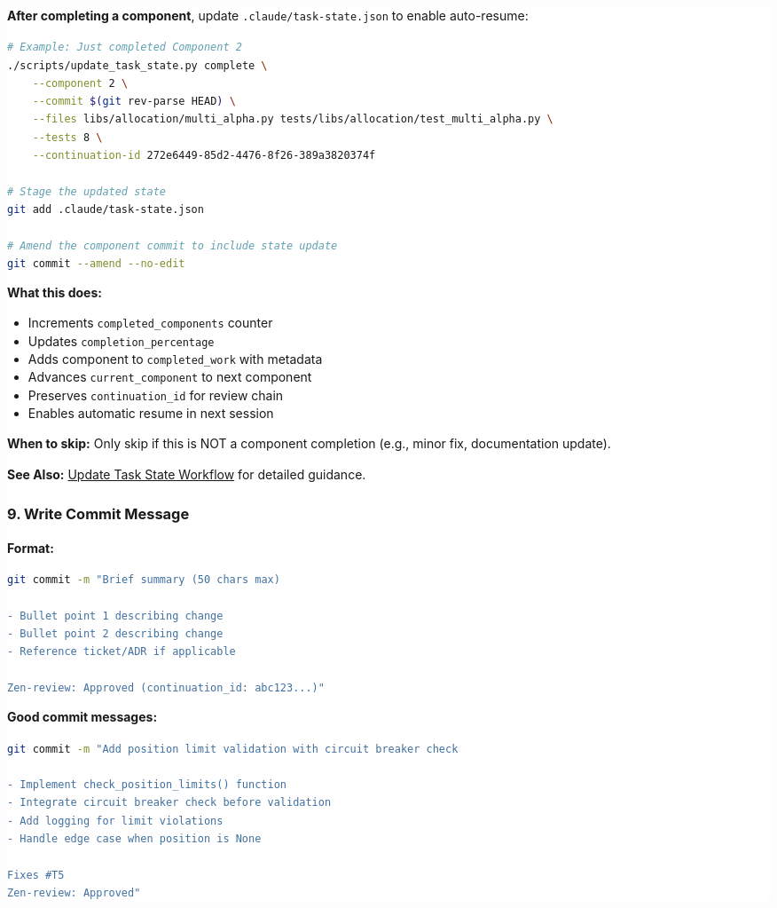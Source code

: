 **After completing a component**, update `.claude/task-state.json` to enable auto-resume:

```bash
# Example: Just completed Component 2
./scripts/update_task_state.py complete \
    --component 2 \
    --commit $(git rev-parse HEAD) \
    --files libs/allocation/multi_alpha.py tests/libs/allocation/test_multi_alpha.py \
    --tests 8 \
    --continuation-id 272e6449-85d2-4476-8f26-389a3820374f

# Stage the updated state
git add .claude/task-state.json

# Amend the component commit to include state update
git commit --amend --no-edit
```

**What this does:**
- Increments `completed_components` counter
- Updates `completion_percentage`
- Adds component to `completed_work` with metadata
- Advances `current_component` to next component
- Preserves `continuation_id` for review chain
- Enables automatic resume in next session

**When to skip:** Only skip if this is NOT a component completion (e.g., minor fix, documentation update).

**See Also:** [Update Task State Workflow](./15-update-task-state.md) for detailed guidance.

### 9. Write Commit Message

**Format:**
```bash
git commit -m "Brief summary (50 chars max)

- Bullet point 1 describing change
- Bullet point 2 describing change
- Reference ticket/ADR if applicable

Zen-review: Approved (continuation_id: abc123...)"
```

**Good commit messages:**
```bash
git commit -m "Add position limit validation with circuit breaker check

- Implement check_position_limits() function
- Integrate circuit breaker check before validation
- Add logging for limit violations
- Handle edge case when position is None

Fixes #T5
Zen-review: Approved"
```
